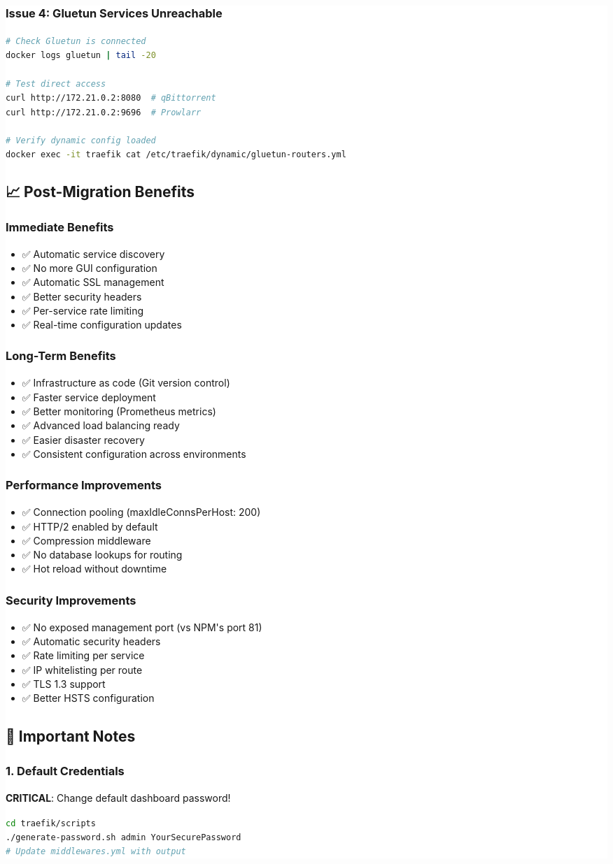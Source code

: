 ### Issue 4: Gluetun Services Unreachable
```bash
# Check Gluetun is connected
docker logs gluetun | tail -20

# Test direct access
curl http://172.21.0.2:8080  # qBittorrent
curl http://172.21.0.2:9696  # Prowlarr

# Verify dynamic config loaded
docker exec -it traefik cat /etc/traefik/dynamic/gluetun-routers.yml
```

## 📈 Post-Migration Benefits

### Immediate Benefits
- ✅ Automatic service discovery
- ✅ No more GUI configuration
- ✅ Automatic SSL management
- ✅ Better security headers
- ✅ Per-service rate limiting
- ✅ Real-time configuration updates

### Long-Term Benefits
- ✅ Infrastructure as code (Git version control)
- ✅ Faster service deployment
- ✅ Better monitoring (Prometheus metrics)
- ✅ Advanced load balancing ready
- ✅ Easier disaster recovery
- ✅ Consistent configuration across environments

### Performance Improvements
- ✅ Connection pooling (maxIdleConnsPerHost: 200)
- ✅ HTTP/2 enabled by default
- ✅ Compression middleware
- ✅ No database lookups for routing
- ✅ Hot reload without downtime

### Security Improvements
- ✅ No exposed management port (vs NPM's port 81)
- ✅ Automatic security headers
- ✅ Rate limiting per service
- ✅ IP whitelisting per route
- ✅ TLS 1.3 support
- ✅ Better HSTS configuration

## 📝 Important Notes

### 1. Default Credentials
**CRITICAL**: Change default dashboard password!
```bash
cd traefik/scripts
./generate-password.sh admin YourSecurePassword
# Update middlewares.yml with output
```
